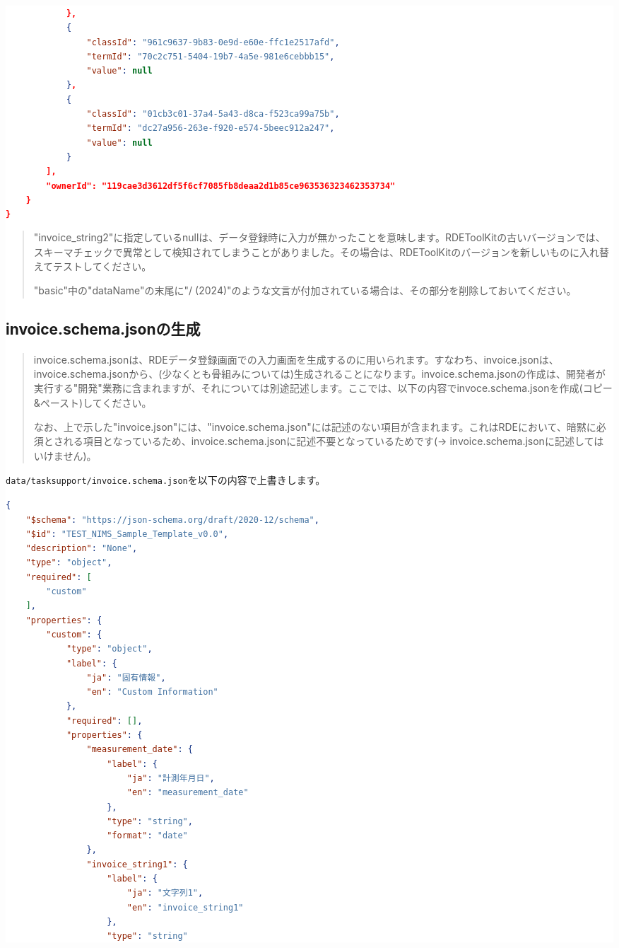 ```json
            },
            {
                "classId": "961c9637-9b83-0e9d-e60e-ffc1e2517afd",
                "termId": "70c2c751-5404-19b7-4a5e-981e6cebbb15",
                "value": null
            },
            {
                "classId": "01cb3c01-37a4-5a43-d8ca-f523ca99a75b",
                "termId": "dc27a956-263e-f920-e574-5beec912a247",
                "value": null
            }
        ],
        "ownerId": "119cae3d3612df5f6cf7085fb8deaa2d1b85ce963536323462353734"
    }
}
```
> "invoice_string2"に指定しているnullは、データ登録時に入力が無かったことを意味します。RDEToolKitの古いバージョンでは、スキーマチェックで異常として検知されてしまうことがありました。その場合は、RDEToolKitのバージョンを新しいものに入れ替えてテストしてください。
>
> "basic"中の"dataName"の末尾に"/ (2024)"のような文言が付加されている場合は、その部分を削除しておいてください。

## invoice.schema.jsonの生成

> invoice.schema.jsonは、RDEデータ登録画面での入力画面を生成するのに用いられます。すなわち、invoice.jsonは、invoice.schema.jsonから、(少なくとも骨組みについては)生成されることになります。invoice.schema.jsonの作成は、開発者が実行する"開発"業務に含まれますが、それについては別途記述します。ここでは、以下の内容でinvoce.schema.jsonを作成(コピー&ペースト)してください。
>
> なお、上で示した"invoice.json"には、"invoice.schema.json"には記述のない項目が含まれます。これはRDEにおいて、暗黙に必須とされる項目となっているため、invoice.schema.jsonに記述不要となっているためです(→ invoice.schema.jsonに記述してはいけません)。

`data/tasksupport/invoice.schema.json`を以下の内容で上書きします。

```json
{
    "$schema": "https://json-schema.org/draft/2020-12/schema",
    "$id": "TEST_NIMS_Sample_Template_v0.0",
    "description": "None",
    "type": "object",
    "required": [
        "custom"
    ],
    "properties": {
        "custom": {
            "type": "object",
            "label": {
                "ja": "固有情報",
                "en": "Custom Information"
            },
            "required": [],
            "properties": {
                "measurement_date": {
                    "label": {
                        "ja": "計測年月日",
                        "en": "measurement_date"
                    },
                    "type": "string",
                    "format": "date"
                },
                "invoice_string1": {
                    "label": {
                        "ja": "文字列1",
                        "en": "invoice_string1"
                    },
                    "type": "string"
```